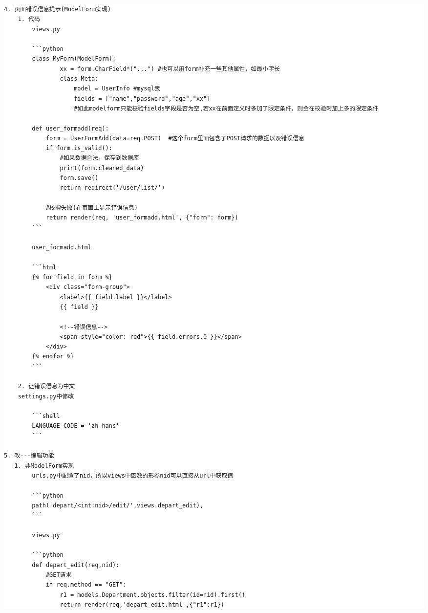    4. 页面错误信息提示(ModelForm实现)
        1. 代码
            views.py

            ```python
            class MyForm(ModelForm):
                    xx = form.CharField*("...") #也可以用form补充一些其他属性，如最小字长
                    class Meta:
                        model = UserInfo #mysql表
                        fields = ["name","password","age","xx"] 
                        #如此modelform只能校验fields字段是否为空,若xx在前面定义时多加了限定条件，则会在校验时加上多的限定条件
            
            def user_formadd(req):
                form = UserFormAdd(data=req.POST)  #这个form里面包含了POST请求的数据以及错误信息
                if form.is_valid():
                    #如果数据合法，保存到数据库
                    print(form.cleaned_data)
                    form.save()
                    return redirect('/user/list/')

                #校验失败(在页面上显示错误信息)
                return render(req, 'user_formadd.html', {"form": form})
            ```

            user_formadd.html

            ```html
            {% for field in form %}
                <div class="form-group">
                    <label>{{ field.label }}</label>
                    {{ field }}

                    <!--错误信息-->
                    <span style="color: red">{{ field.errors.0 }}</span>
                </div>
            {% endfor %}
            ```

        2. 让错误信息为中文
        settings.py中修改

            ```shell
            LANGUAGE_CODE = 'zh-hans'
            ```

    5. 改---编辑功能
       1. 非ModelForm实现
            urls.py中配置了nid，所以views中函数的形参nid可以直接从url中获取值

            ```python
            path('depart/<int:nid>/edit/',views.depart_edit),
            ```

            views.py

            ```python
            def depart_edit(req,nid):
                #GET请求
                if req.method == "GET":
                    r1 = models.Department.objects.filter(id=nid).first()
                    return render(req,'depart_edit.html',{"r1":r1})
